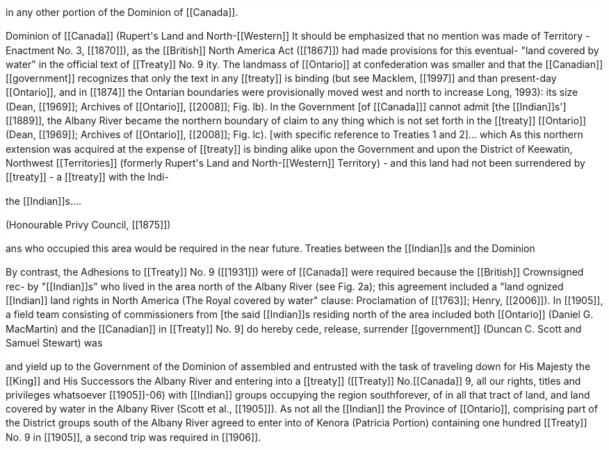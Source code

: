 in any other portion of the Dominion of [[Canada]].

Dominion of [[Canada]] (Rupert's Land and North-[[Western]]
It should be emphasized that no mention was made of
Territory - Enactment No. 3, [[1870]]), as the [[British]] North
America Act ([[1867]]) had made provisions for this eventual- "land covered by water" in the official text of [[Treaty]] No. 9
ity. The landmass of [[Ontario]] at confederation was smaller and that the [[Canadian]] [[government]] recognizes that only the
text in any [[treaty]] is binding (but see Macklem, [[1997]] and
than present-day [[Ontario]], and in [[1874]] the Ontarian boundaries were provisionally moved west and north to increase Long, 1993):
its size (Dean, [[1969]]; Archives of [[Ontario]], [[2008]]; Fig. lb). In
the Government [of [[Canada]]] cannot admit [the [[Indian]]s']
[[1889]], the Albany River became the northern boundary of
claim to any thing which is not set forth in the [[treaty]]
[[Ontario]] (Dean, [[1969]]; Archives of [[Ontario]], [[2008]]; Fig. lc).
[with specific reference to Treaties 1 and 2]... which
As this northern extension was acquired at the expense of
[[treaty]] is binding alike upon the Government and upon
the District of Keewatin, Northwest [[Territories]] (formerly
Rupert's Land and North-[[Western]] Territory) - and this land
had not been surrendered by [[treaty]] - a [[treaty]] with the Indi-

the [[Indian]]s....

(Honourable Privy Council, [[1875]])

ans who occupied this area would be required in the near
future. Treaties between the [[Indian]]s and the Dominion

By contrast, the Adhesions to [[Treaty]] No. 9 ([[1931]]) were
of [[Canada]] were required because the [[British]] Crownsigned
rec- by "[[Indian]]s" who lived in the area north of the
Albany River (see Fig. 2a); this agreement included a "land
ognized [[Indian]] land rights in North America (The Royal
covered by water" clause:
Proclamation of [[1763]]; Henry, [[2006]]).
In [[1905]], a field team consisting of commissioners from
[the said [[Indian]]s residing north of the area included
both [[Ontario]] (Daniel G. MacMartin) and the [[Canadian]]
in [[Treaty]] No. 9] do hereby cede, release, surrender
[[government]] (Duncan C. Scott and Samuel Stewart) was

and yield up to the Government of the Dominion of
assembled and entrusted with the task of traveling down
for His Majesty the [[King]] and His Successors
the Albany River and entering into a [[treaty]] ([[Treaty]] No.[[Canada]]
9,
all our rights, titles and privileges whatsoever
[[1905]]-06) with [[Indian]] groups occupying the region southforever,
of
in
all
that
tract of land, and land covered by water in
the Albany River (Scott et al., [[1905]]). As not all the [[Indian]]
the
Province
of [[Ontario]], comprising part of the District
groups south of the Albany River agreed to enter into
of
Kenora
(Patricia
Portion) containing one hundred
[[Treaty]] No. 9 in [[1905]], a second trip was required in [[1906]].
